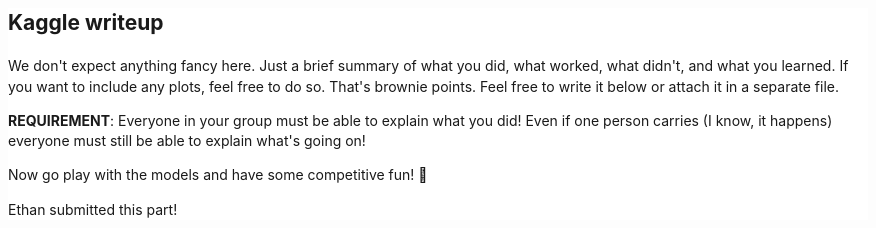 ## Kaggle writeup

We don't expect anything fancy here. Just a brief summary of what you did, what worked, what didn't, and what you learned. If you want to include any plots, feel free to do so. That's brownie points. Feel free to write it below or attach it in a separate file.

**REQUIREMENT**: Everyone in your group must be able to explain what you did! Even if one person carries (I know, it happens) everyone must still be able to explain what's going on!

Now go play with the models and have some competitive fun! 🎉

Ethan submitted this part!
